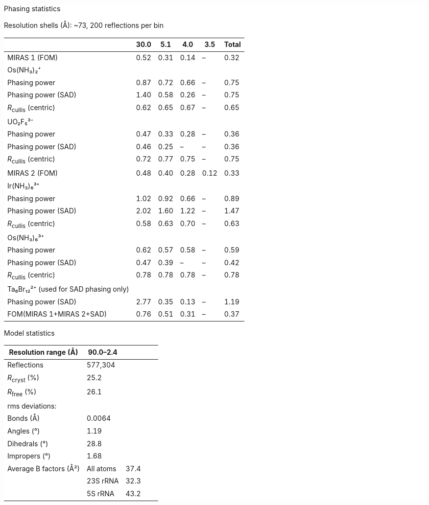 Phasing statistics

Resolution shells (Å): ~73, 200 reflections per bin

|  | 30.0 | 5.1 | 4.0 | 3.5 | Total |
| --- | --- | --- | --- | --- | --- |
| MIRAS 1 (FOM) | 0.52 | 0.31 | 0.14 | – | 0.32 |
| Os(NH₃)₂⁺ |  |  |  |  |  |
| Phasing power | 0.87 | 0.72 | 0.66 | – | 0.75 |
| Phasing power (SAD) | 1.40 | 0.58 | 0.26 | – | 0.75 |
| $R_{\text{cullis}}$ (centric) | 0.62 | 0.65 | 0.67 | – | 0.65 |
| UO₂F₅³⁻ |  |  |  |  |  |
| Phasing power | 0.47 | 0.33 | 0.28 | – | 0.36 |
| Phasing power (SAD) | 0.46 | 0.25 | – | – | 0.36 |
| $R_{\text{cullis}}$ (centric) | 0.72 | 0.77 | 0.75 | – | 0.75 |
| MIRAS 2 (FOM) | 0.48 | 0.40 | 0.28 | 0.12 | 0.33 |
| Ir(NH₃)₆³⁺ |  |  |  |  |  |
| Phasing power | 1.02 | 0.92 | 0.66 | – | 0.89 |
| Phasing power (SAD) | 2.02 | 1.60 | 1.22 | – | 1.47 |
| $R_{\text{cullis}}$ (centric) | 0.58 | 0.63 | 0.70 | – | 0.63 |
| Os(NH₃)₆³⁺ |  |  |  |  |  |
| Phasing power | 0.62 | 0.57 | 0.58 | – | 0.59 |
| Phasing power (SAD) | 0.47 | 0.39 | – | – | 0.42 |
| $R_{\text{cullis}}$ (centric) | 0.78 | 0.78 | 0.78 | – | 0.78 |
| Ta₆Br₁₂²⁺ (used for SAD phasing only) |  |  |  |  |  |
| Phasing power (SAD) | 2.77 | 0.35 | 0.13 | – | 1.19 |
| FOM(MIRAS 1+MIRAS 2+SAD) | 0.76 | 0.51 | 0.31 | – | 0.37 |

Model statistics

| Resolution range (Å) | 90.0–2.4 |  |  |  |
| --- | --- | --- | --- | --- |
| Reflections | 577,304 |  |  |  |
| $R_{\text{cryst}}$ (%) | 25.2 |  |  |  |
| $R_{\text{free}}$ (%) | 26.1 |  |  |  |
| rms deviations: |  |  |  |  |
| Bonds (Å) | 0.0064 |  |  |  |
| Angles (°) | 1.19 |  |  |  |
| Dihedrals (°) | 28.8 |  |  |  |
| Impropers (°) | 1.68 |  |  |  |
| Average B factors (Å²) | All atoms | 37.4 |  |  |
|  | 23S rRNA | 32.3 |  |  |
|  | 5S rRNA | 43.2 |  |  |